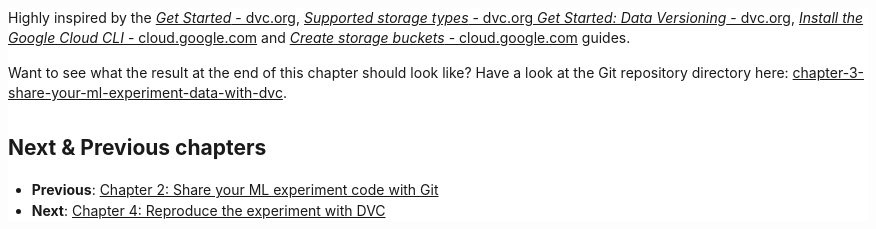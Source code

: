 Highly inspired by the [_Get Started_ - dvc.org](https://dvc.org/doc/start), [_Supported storage types_ - dvc.org
](https://dvc.org/doc/command-reference/remote/add#supported-storage-types) [_Get Started: Data Versioning_ - dvc.org](https://dvc.org/doc/start/data-management), [_Install the Google Cloud CLI_ - cloud.google.com](https://cloud.google.com/sdk/docs/install-sdk) and [_Create storage buckets_ - cloud.google.com](https://cloud.google.com/storage/docs/creating-buckets) guides.

Want to see what the result at the end of this chapter should look like? Have a look at the Git repository directory here: [chapter-3-share-your-ml-experiment-data-with-dvc](https://github.com/csia-pme/a-guide-to-mlops/tree/main/pages/the-guide/chapter-3-share-your-ml-experiment-data-with-dvc).

## Next & Previous chapters

- **Previous**: [Chapter 2: Share your ML experiment code with Git](/the-guide/chapter-2-share-your-ml-experiment-code-with-git)
- **Next**: [Chapter 4: Reproduce the experiment with DVC](/the-guide/chapter-4-reproduce-the-experiment-with-dvc)
